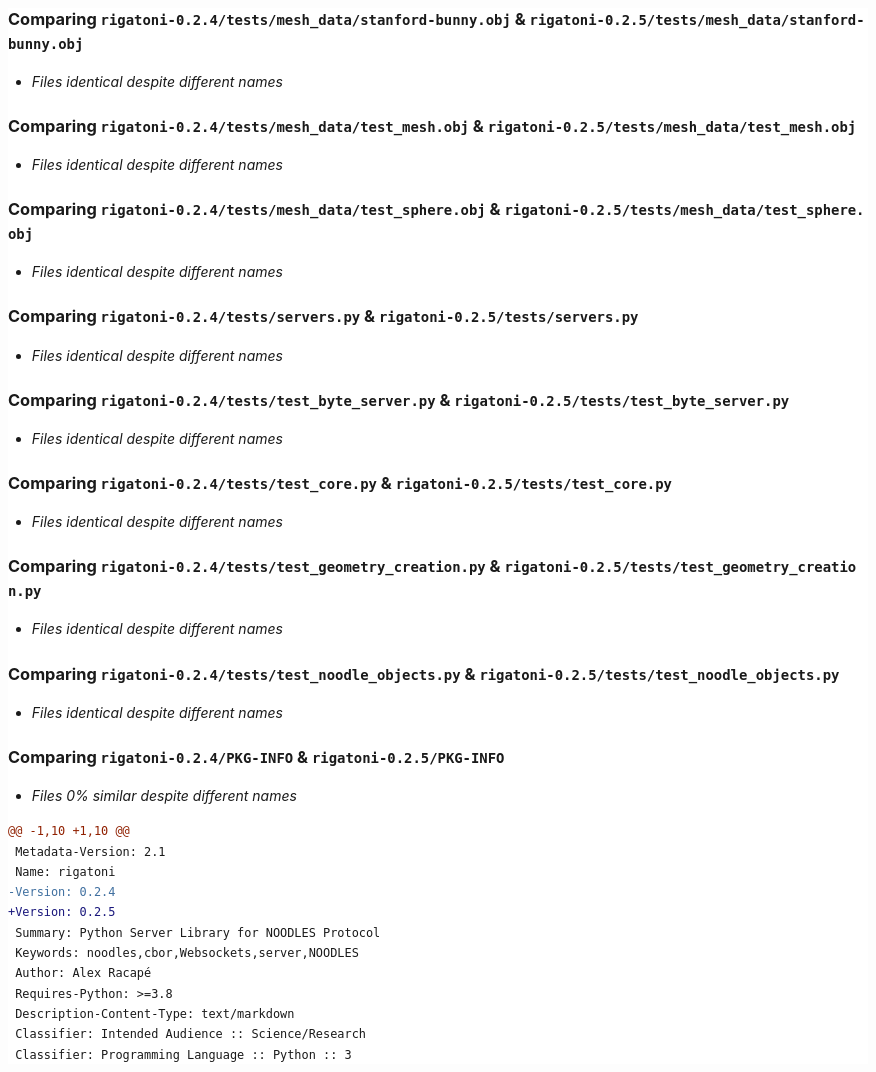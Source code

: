 ### Comparing `rigatoni-0.2.4/tests/mesh_data/stanford-bunny.obj` & `rigatoni-0.2.5/tests/mesh_data/stanford-bunny.obj`

 * *Files identical despite different names*

### Comparing `rigatoni-0.2.4/tests/mesh_data/test_mesh.obj` & `rigatoni-0.2.5/tests/mesh_data/test_mesh.obj`

 * *Files identical despite different names*

### Comparing `rigatoni-0.2.4/tests/mesh_data/test_sphere.obj` & `rigatoni-0.2.5/tests/mesh_data/test_sphere.obj`

 * *Files identical despite different names*

### Comparing `rigatoni-0.2.4/tests/servers.py` & `rigatoni-0.2.5/tests/servers.py`

 * *Files identical despite different names*

### Comparing `rigatoni-0.2.4/tests/test_byte_server.py` & `rigatoni-0.2.5/tests/test_byte_server.py`

 * *Files identical despite different names*

### Comparing `rigatoni-0.2.4/tests/test_core.py` & `rigatoni-0.2.5/tests/test_core.py`

 * *Files identical despite different names*

### Comparing `rigatoni-0.2.4/tests/test_geometry_creation.py` & `rigatoni-0.2.5/tests/test_geometry_creation.py`

 * *Files identical despite different names*

### Comparing `rigatoni-0.2.4/tests/test_noodle_objects.py` & `rigatoni-0.2.5/tests/test_noodle_objects.py`

 * *Files identical despite different names*

### Comparing `rigatoni-0.2.4/PKG-INFO` & `rigatoni-0.2.5/PKG-INFO`

 * *Files 0% similar despite different names*

```diff
@@ -1,10 +1,10 @@
 Metadata-Version: 2.1
 Name: rigatoni
-Version: 0.2.4
+Version: 0.2.5
 Summary: Python Server Library for NOODLES Protocol
 Keywords: noodles,cbor,Websockets,server,NOODLES
 Author: Alex Racapé
 Requires-Python: >=3.8
 Description-Content-Type: text/markdown
 Classifier: Intended Audience :: Science/Research
 Classifier: Programming Language :: Python :: 3
```

